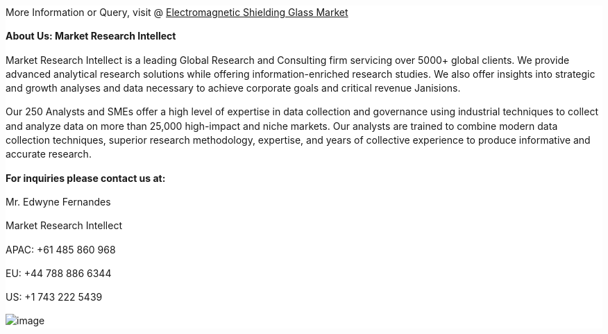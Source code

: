 More Information or Query, visit&nbsp;@</strong>&nbsp;</span><span class="font-[700]"><a href="https://www.marketresearchintellect.com/product/global-electromagnetic-shielding-glass-market/?utm_source=Linkedin&utm_medium828" target="_blank" data-tracking-control-name="article-ssr-frontend-pulse_little-text-block" data-tracking-will-navigate="" data-test-link="">Electromagnetic Shielding Glass Market</a></span></p><p><strong><span class="font-[700]">About Us: Market Research Intellect</span></strong></p><p><span class="">Market Research Intellect is a leading Global Research and Consulting firm servicing over 5000+ global clients. We provide advanced analytical research solutions while offering information-enriched research studies.&nbsp;</span>We also offer insights into strategic and growth analyses and data necessary to achieve corporate goals and critical revenue Janisions.</p><p><span class="">Our 250 Analysts and SMEs offer a high level of expertise in data collection and governance using industrial techniques to collect and analyze data on more than 25,000 high-impact and niche markets. Our analysts are trained to combine modern data collection techniques, superior research methodology, expertise, and years of collective experience to produce informative and accurate research.</span></p><p><strong>For inquiries please contact us at:</strong></p><p>Mr. Edwyne Fernandes</p><p>Market Research Intellect</p><p>APAC: +61 485 860 968</p><p>EU: +44 788 886 6344</p><p>US: +1 743 222 5439</p>
![image](https://github.com/user-attachments/assets/0eb37cde-e0d3-4f8e-a78b-e082a58e95a5)
